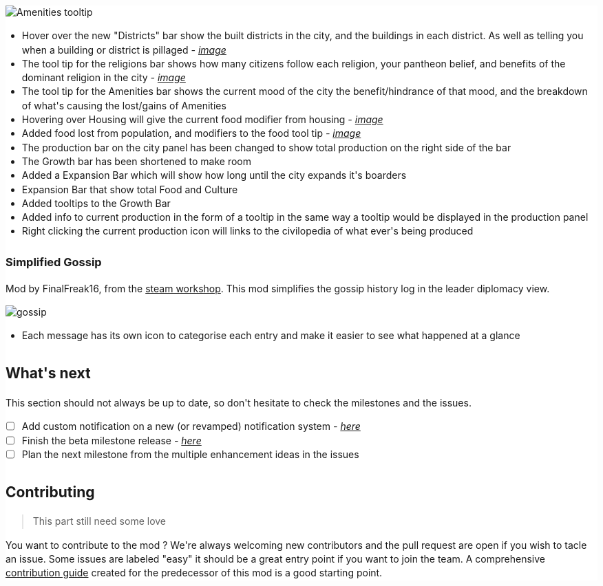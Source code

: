 ![Amenities tooltip](http://i.imgur.com/qHjdmUG.png)

- Hover over the new "Districts" bar show the built districts in the city, and the buildings in each district. As well as telling you when a building or district is pillaged _- [image](http://i.imgur.com/DqwAySq.png)_
- The tool tip for the religions bar shows how many citizens follow each religion, your pantheon belief, and benefits of the dominant religion in the city _- [image](http://i.imgur.com/Vo8ZVGr.png)_
- The tool tip for the Amenities bar shows the current mood of the city the benefit/hindrance of that mood, and the breakdown of what's causing the lost/gains of Amenities
- Hovering over Housing will give the current food modifier from housing _- [image](http://i.imgur.com/h5R3Dhh.png)_
- Added food lost from population, and modifiers to the food tool tip _- [image](http://i.imgur.com/ZGwznFv.png)_
- The production bar on the city panel has been changed to show total production on the right side of the bar
- The Growth bar has been shortened to make room
- Added a Expansion Bar which will show how long until the city expands it's boarders
- Expansion Bar that show total Food and Culture
- Added tooltips to the Growth Bar
- Added info to current production in the form of a tooltip in the same way a tooltip would be displayed in the production panel
- Right clicking the current production icon will links to the civilopedia of what ever's being produced

### Simplified Gossip
Mod by FinalFreak16, from the [steam workshop](https://steamcommunity.com/sharedfiles/filedetails/?id=1126451168). This mod simplifies the gossip history log in the leader diplomacy view.

![gossip](https://user-images.githubusercontent.com/8012430/31861664-7fe2bf8e-b731-11e7-9eae-2ea138b53007.jpg)

- Each message has its own icon to categorise each entry and make it easier to see what happened at a glance

## What's next
This section should not always be up to date, so don't hesitate to check the milestones and the issues.

- [ ] Add custom notification on a new (or revamped) notification system _- [here](https://github.com/Azurency/CQUI_Community-Edition/issues/104)_
- [ ] Finish the beta milestone release _- [here](https://github.com/Azurency/CQUI_Community-Edition/milestone/1)_
- [ ] Plan the next milestone from the multiple enhancement ideas in the issues

## Contributing
> This part still need some love

You want to contribute to the mod ? We're always welcoming new contributors and the pull request are open if you wish to tacle an issue. Some issues are labeled "easy" it should be a great entry point if you want to join the team. A comprehensive [contribution guide](https://github.com/CQUI-Org/cqui/wiki/How-to-contribute-to-CQUI) created for the predecessor of this mod is a good starting point.

